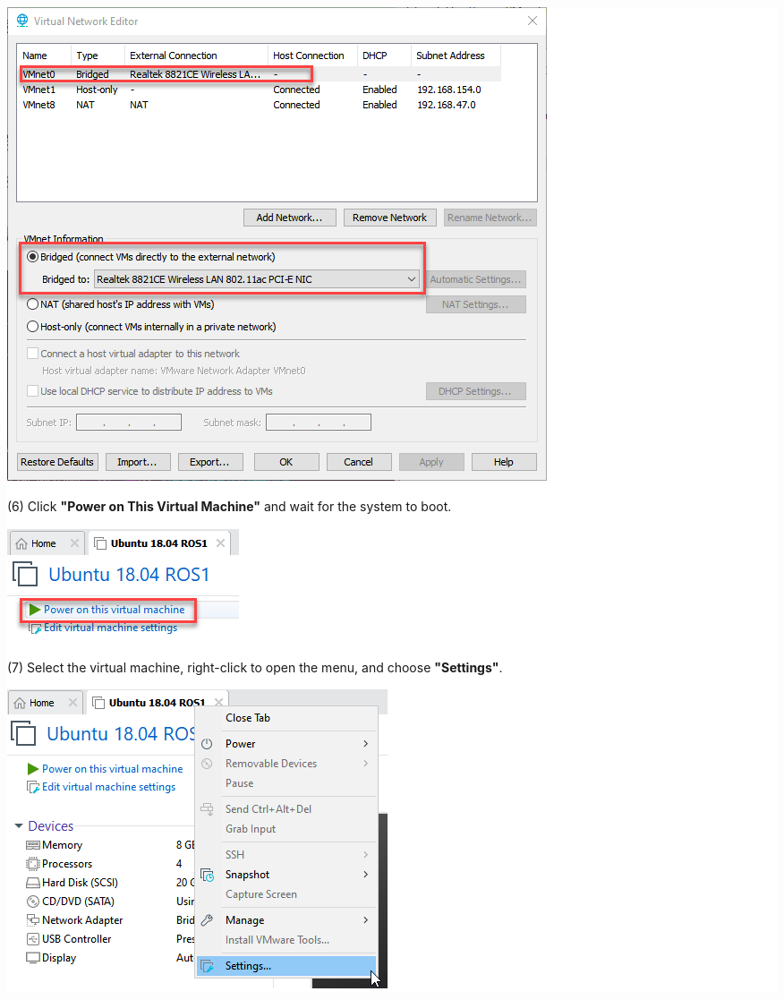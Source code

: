 <img src="../_static/media/chapter_6/section_4/01/media/image28.png" class="common_img" />

(6) Click **"Power on This Virtual Machine"** and wait for the system to boot.

<img src="../_static/media/chapter_6/section_4/01/media/image29.png" class="common_img" />

(7) Select the virtual machine, right-click to open the menu, and choose **"Settings"**.

<img src="../_static/media/chapter_6/section_4/01/media/image30.png" class="common_img" />
